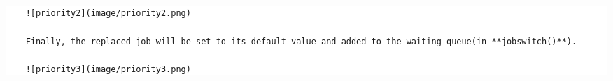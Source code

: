         ![priority2](image/priority2.png)
    
        Finally, the replaced job will be set to its default value and added to the waiting queue(in **jobswitch()**).
    
        ![priority3](image/priority3.png)
    